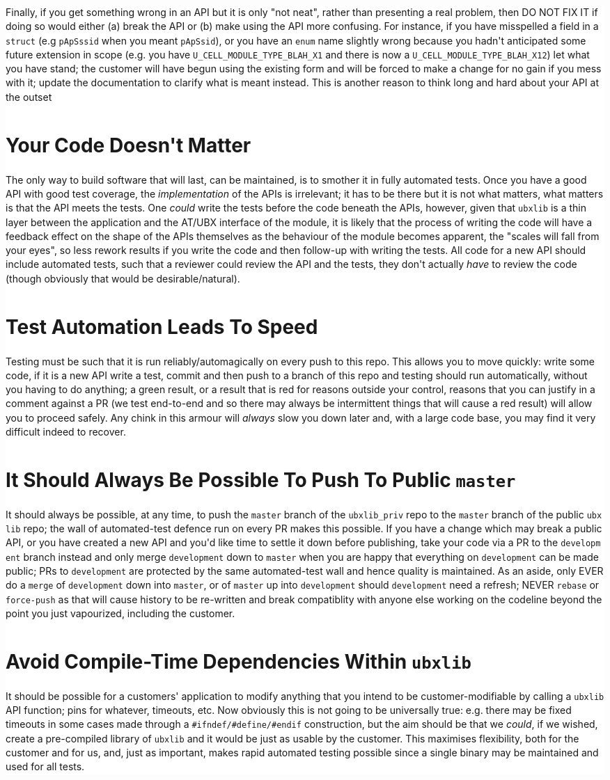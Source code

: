 Finally, if you get something wrong in an API but it is only "not neat", rather than presenting a real problem, then DO NOT FIX IT if doing so would either (a) break the API or (b) make using the API more confusing.  For instance, if you have misspelled a field in a `struct` (e.g `pApSssid` when you meant `pApSsid`), or you have an `enum` name slightly wrong because you hadn't anticipated some future extension in scope (e.g. you have `U_CELL_MODULE_TYPE_BLAH_X1` and there is now a `U_CELL_MODULE_TYPE_BLAH_X12`) let what you have stand; the customer will have begun using the existing form and will be forced to make a change for no gain if you mess with it; update the documentation to clarify what is meant instead.  This is another reason to think long and hard about your API at the outset

# Your Code Doesn't Matter
The only way to build software that will last, can be maintained, is to smother it in fully automated tests.  Once you have a good API with good test coverage, the _implementation_ of the APIs is irrelevant; it has to be there but it is not what matters, what matters is that the API meets the tests.  One _could_ write the tests before the code beneath the APIs, however, given that `ubxlib` is a thin layer between the application and the AT/UBX interface of the module, it is likely that the process of writing the code will have a feedback effect on the shape of the APIs themselves as the behaviour of the module becomes apparent, the "scales will fall from your eyes", so less rework results if you write the code and then follow-up with writing the tests.  All code for a new API should include automated tests, such that a reviewer could review the API and the tests, they don't actually _have_ to review the code (though obviously that would be desirable/natural).

# Test Automation Leads To Speed
Testing must be such that it is run reliably/automagically on every push to this repo.  This allows you to move quickly: write some code, if it is a new API write a test, commit and then push to a branch of this repo and testing should run automatically, without you having to do anything; a green result, or a result that is red for reasons outside your control, reasons that you can justify in a comment against a PR (we test end-to-end and so there may always be intermittent things that will cause a red result) will allow you to proceed safely.  Any chink in this armour will _always_ slow you down later and, with a large code base, you may find it very difficult indeed to recover.

# It Should Always Be Possible To Push To Public `master`
It should always be possible, at any time, to push the `master` branch of the `ubxlib_priv` repo to the `master` branch of the public `ubxlib` repo; the wall of automated-test defence run on every PR makes this possible.  If you have a change which may break a public API, or you have created a new API and you'd like time to settle it down before publishing, take your code via a PR to the `development` branch instead and only merge `development` down to `master` when you are happy that everything on `development` can be made public; PRs to `development` are protected by the same automated-test wall and hence quality is maintained.  As an aside, only EVER do a `merge` of `development` down into `master`, or of `master` up into `development` should `development` need a refresh; NEVER `rebase` or `force-push` as that will cause history to be re-written and break compatiblity with anyone else working on the codeline beyond the point you just vapourized, including the customer.

# Avoid Compile-Time Dependencies Within `ubxlib`
It should be possible for a customers' application to modify anything that you intend to be customer-modifiable by calling a `ubxlib` API function; pins for whatever, timeouts, etc.  Now obviously this is not going to be universally true: e.g. there may be fixed timeouts in some cases made through a `#ifndef/#define/#endif` construction, but the aim should be that we _could_, if we wished, create a pre-compiled library of `ubxlib` and it would be just as usable by the customer.  This maximises flexibility, both for the customer and for us, and, just as important, makes rapid automated testing possible since a single binary may be maintained and used for all tests.

